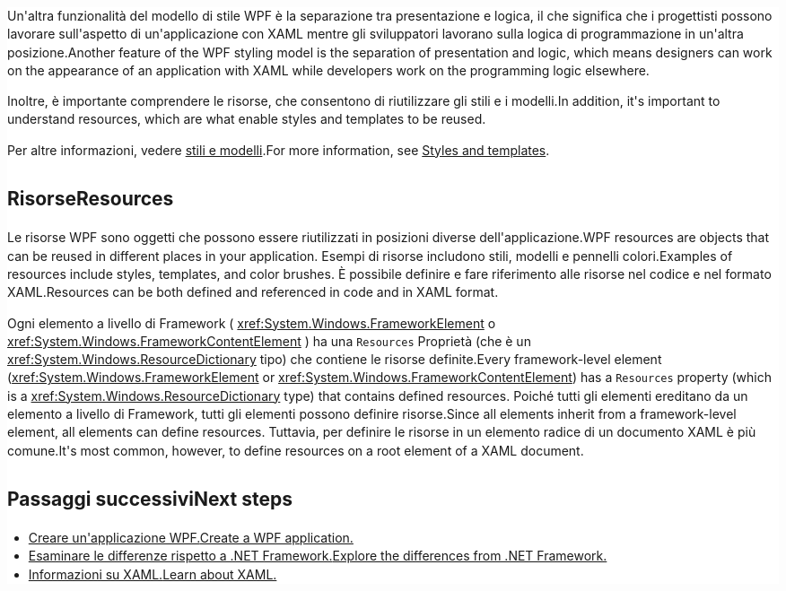 <span data-ttu-id="b461d-181">Un'altra funzionalità del modello di stile WPF è la separazione tra presentazione e logica, il che significa che i progettisti possono lavorare sull'aspetto di un'applicazione con XAML mentre gli sviluppatori lavorano sulla logica di programmazione in un'altra posizione.</span><span class="sxs-lookup"><span data-stu-id="b461d-181">Another feature of the WPF styling model is the separation of presentation and logic, which means designers can work on the appearance of an application with XAML while developers work on the programming logic elsewhere.</span></span>

<span data-ttu-id="b461d-182">Inoltre, è importante comprendere le risorse, che consentono di riutilizzare gli stili e i modelli.</span><span class="sxs-lookup"><span data-stu-id="b461d-182">In addition, it's important to understand resources, which are what enable styles and templates to be reused.</span></span>

<span data-ttu-id="b461d-183">Per altre informazioni, vedere [stili e modelli](../fundamentals/styles-templates-overview.md).</span><span class="sxs-lookup"><span data-stu-id="b461d-183">For more information, see [Styles and templates](../fundamentals/styles-templates-overview.md).</span></span>

## <a name="resources"></a><span data-ttu-id="b461d-184">Risorse</span><span class="sxs-lookup"><span data-stu-id="b461d-184">Resources</span></span>

<span data-ttu-id="b461d-185">Le risorse WPF sono oggetti che possono essere riutilizzati in posizioni diverse dell'applicazione.</span><span class="sxs-lookup"><span data-stu-id="b461d-185">WPF resources are objects that can be reused in different places in your application.</span></span> <span data-ttu-id="b461d-186">Esempi di risorse includono stili, modelli e pennelli colori.</span><span class="sxs-lookup"><span data-stu-id="b461d-186">Examples of resources include styles, templates, and color brushes.</span></span> <span data-ttu-id="b461d-187">È possibile definire e fare riferimento alle risorse nel codice e nel formato XAML.</span><span class="sxs-lookup"><span data-stu-id="b461d-187">Resources can be both defined and referenced in code and in XAML format.</span></span>

<span data-ttu-id="b461d-188">Ogni elemento a livello di Framework ( <xref:System.Windows.FrameworkElement> o <xref:System.Windows.FrameworkContentElement> ) ha una `Resources` Proprietà (che è un <xref:System.Windows.ResourceDictionary> tipo) che contiene le risorse definite.</span><span class="sxs-lookup"><span data-stu-id="b461d-188">Every framework-level element (<xref:System.Windows.FrameworkElement> or <xref:System.Windows.FrameworkContentElement>) has a `Resources` property (which is a <xref:System.Windows.ResourceDictionary> type) that contains defined resources.</span></span> <span data-ttu-id="b461d-189">Poiché tutti gli elementi ereditano da un elemento a livello di Framework, tutti gli elementi possono definire risorse.</span><span class="sxs-lookup"><span data-stu-id="b461d-189">Since all elements inherit from a framework-level element, all elements can define resources.</span></span> <span data-ttu-id="b461d-190">Tuttavia, per definire le risorse in un elemento radice di un documento XAML è più comune.</span><span class="sxs-lookup"><span data-stu-id="b461d-190">It's most common, however, to define resources on a root element of a XAML document.</span></span>



## <a name="next-steps"></a><span data-ttu-id="b461d-191">Passaggi successivi</span><span class="sxs-lookup"><span data-stu-id="b461d-191">Next steps</span></span>

- [<span data-ttu-id="b461d-192">Creare un'applicazione WPF.</span><span class="sxs-lookup"><span data-stu-id="b461d-192">Create a WPF application.</span></span>](/visualstudio/get-started/csharp/tutorial-wpf?bc=%252fdotnet%252fbreadcrumb%252ftoc.json&toc=%252fdotnet%252fdesktop-wpf%252ftoc.json)
- [<span data-ttu-id="b461d-193">Esaminare le differenze rispetto a .NET Framework.</span><span class="sxs-lookup"><span data-stu-id="b461d-193">Explore the differences from .NET Framework.</span></span>](../migration/differences-from-net-framework.md)
- [<span data-ttu-id="b461d-194">Informazioni su XAML.</span><span class="sxs-lookup"><span data-stu-id="b461d-194">Learn about XAML.</span></span>](../fundamentals/xaml.md)
